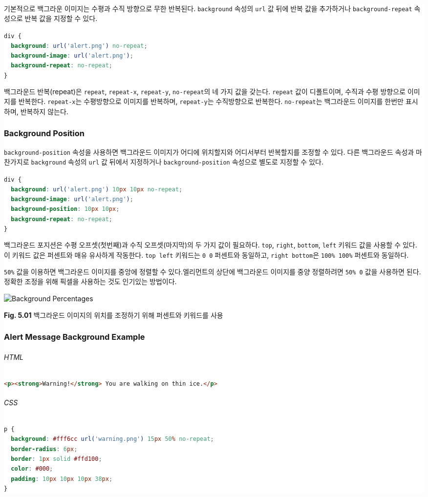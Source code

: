기본적으로 백그라운 이미지는 수평과 수직 방향으로 무한 반복된다. `background` 속성의 `url` 값 뒤에 반복 값을 추가하거나 `background-repeat` 속성으로 반복 값을 지정할 수 있다.

```css
div {
  background: url('alert.png') no-repeat;
  background-image: url('alert.png');
  background-repeat: no-repeat;
}
```

백그라운드 반복(repeat)은 `repeat`, `repeat-x`, `repeat-y`, `no-repeat`의 네 가지 값을 갖는다. `repeat` 값이 디폴트이며, 수직과 수평 방향으로 이미지를 반복한다. `repeat-x`는 수평방향으로 이미지를 반복하며, `repeat-y`는 수직방향으로 반복한다. `no-repeat`는 백그라운드 이미지를 한번만 표시하며, 반복하지 않는다.

### Background Position

`background-position` 속성을 사용하면 백그라운드 이미지가 어디에 위치할지와 어디서부터 반복할지를 조정할 수 있다. 다른 백그라운드 속성과 마찬가지로 `background` 속성의 `url` 값 뒤에서 지정하거나 `background-position` 속성으로 별도로 지정할 수 있다.

```css
div {
  background: url('alert.png') 10px 10px no-repeat;
  background-image: url('alert.png');
  background-position: 10px 10px;
  background-repeat: no-repeat;
}
```

백그라운드 포지션은 수평 오프셋(첫번째)과 수직 오프셋(마지막)의 두 가지 값이 필요하다. `top`, `right`, `bottom`, `left` 키워드 값을 사용할 수 있다. 이 키워드 값은 퍼센트와 매유 유사하게 작동한다. `top left` 키워드는 `0 0` 퍼센트와 동일하고, `right bottom`은 `100% 100%` 퍼센트와 동일하다.

`50%` 값을 이용하면 백그라운드 이미지를 중앙에 정렬할 수 있다.엘리먼트의 상단에 백그라운드 이미지를 중양 정렬하려면 `50% 0` 값을 사용하면 된다. 정확한 조정을 위해 픽셀을 사용하는 것도 인기있는 방법이다.

![Background Percentages][2]

**Fig. 5.01** 백그라운드 이미지의 위치를 조정하기 위해 퍼센트와 키워드를 사용

### Alert Message Background Example

###### HTML

```html
<p><strong>Warning!</strong> You are walking on thin ice.</p>
```

###### CSS

```css
p {
  background: #fff6cc url('warning.png') 15px 50% no-repeat;
  border-radius: 6px;
  border: 1px solid #ffd100;
  color: #000;
  padding: 10px 10px 10px 38px;
}
```


   [1]: http://learn.shayhowe.com/html-css/backgrounds-gradients
   [2]: http://learn.shayhowe.com/assets/courses/html-css-guide/backgrounds-gradients/background-percentages.png
   [3]: http://dev.opera.com/articles/view/css3-linear-gradients/
   [4]: http://meyerweb.com/eric/thoughts/2012/04/26/lineargradient-keywords/
   [5]: http://dev.opera.com/articles/view/css3-radial-gradients/
   [6]: http://ie.microsoft.com/testdrive/graphics/cssgradientbackgroundmaker/default.html
   [7]: http://jsfiddle.net/nolboo/vtgqy/
   [8]: http://learn.shayhowe.com/assets/courses/html-css-guide/backgrounds-gradients/border-box.png
   [9]: http://learn.shayhowe.com/assets/courses/html-css-guide/backgrounds-gradients/padding-box.png
   [10]: http://learn.shayhowe.com/assets/courses/html-css-guide/backgrounds-gradients/content-box.png